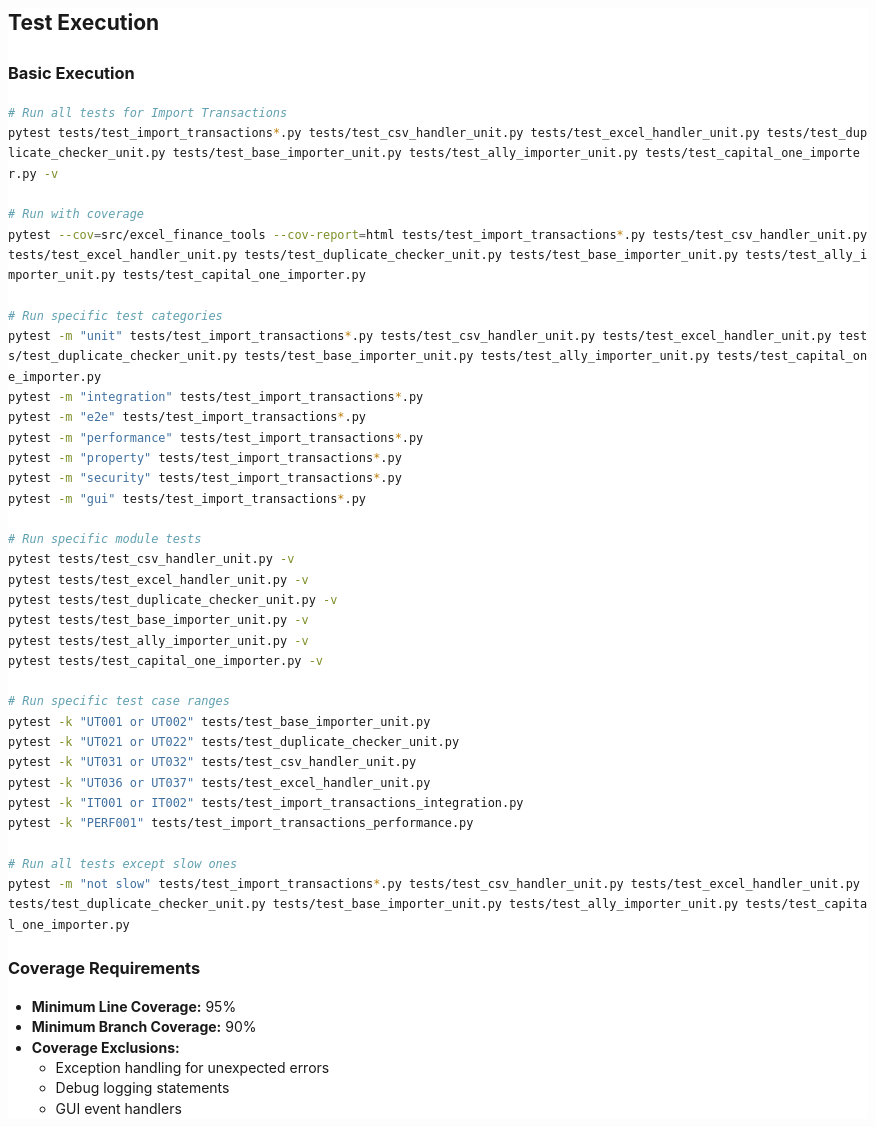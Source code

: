 ```python
```

## Test Execution

### Basic Execution
```bash
# Run all tests for Import Transactions
pytest tests/test_import_transactions*.py tests/test_csv_handler_unit.py tests/test_excel_handler_unit.py tests/test_duplicate_checker_unit.py tests/test_base_importer_unit.py tests/test_ally_importer_unit.py tests/test_capital_one_importer.py -v

# Run with coverage
pytest --cov=src/excel_finance_tools --cov-report=html tests/test_import_transactions*.py tests/test_csv_handler_unit.py tests/test_excel_handler_unit.py tests/test_duplicate_checker_unit.py tests/test_base_importer_unit.py tests/test_ally_importer_unit.py tests/test_capital_one_importer.py

# Run specific test categories
pytest -m "unit" tests/test_import_transactions*.py tests/test_csv_handler_unit.py tests/test_excel_handler_unit.py tests/test_duplicate_checker_unit.py tests/test_base_importer_unit.py tests/test_ally_importer_unit.py tests/test_capital_one_importer.py
pytest -m "integration" tests/test_import_transactions*.py
pytest -m "e2e" tests/test_import_transactions*.py
pytest -m "performance" tests/test_import_transactions*.py
pytest -m "property" tests/test_import_transactions*.py
pytest -m "security" tests/test_import_transactions*.py
pytest -m "gui" tests/test_import_transactions*.py

# Run specific module tests
pytest tests/test_csv_handler_unit.py -v
pytest tests/test_excel_handler_unit.py -v
pytest tests/test_duplicate_checker_unit.py -v
pytest tests/test_base_importer_unit.py -v
pytest tests/test_ally_importer_unit.py -v
pytest tests/test_capital_one_importer.py -v

# Run specific test case ranges
pytest -k "UT001 or UT002" tests/test_base_importer_unit.py
pytest -k "UT021 or UT022" tests/test_duplicate_checker_unit.py
pytest -k "UT031 or UT032" tests/test_csv_handler_unit.py
pytest -k "UT036 or UT037" tests/test_excel_handler_unit.py
pytest -k "IT001 or IT002" tests/test_import_transactions_integration.py
pytest -k "PERF001" tests/test_import_transactions_performance.py

# Run all tests except slow ones
pytest -m "not slow" tests/test_import_transactions*.py tests/test_csv_handler_unit.py tests/test_excel_handler_unit.py tests/test_duplicate_checker_unit.py tests/test_base_importer_unit.py tests/test_ally_importer_unit.py tests/test_capital_one_importer.py
```

### Coverage Requirements
- **Minimum Line Coverage:** 95%
- **Minimum Branch Coverage:** 90%
- **Coverage Exclusions:** 
  - Exception handling for unexpected errors
  - Debug logging statements
  - GUI event handlers
